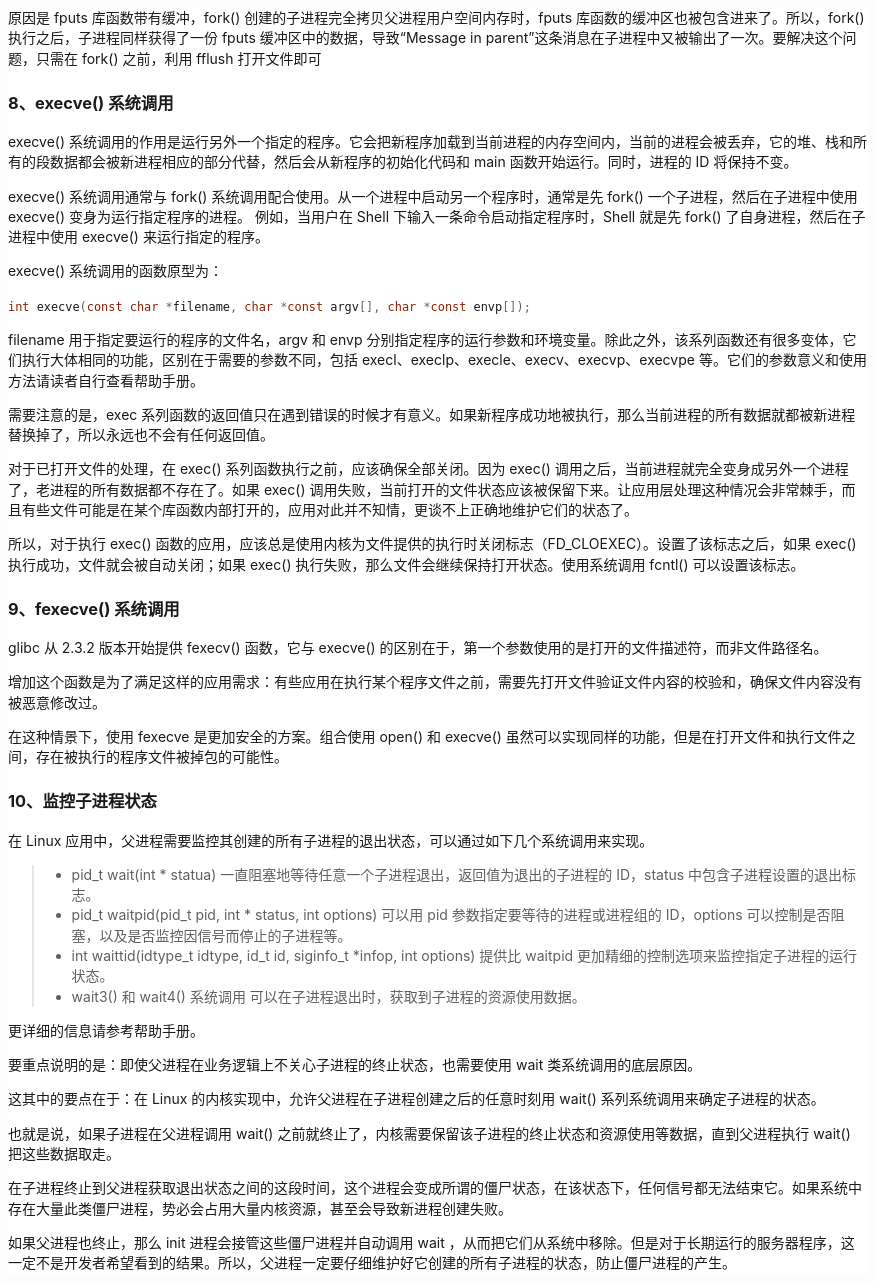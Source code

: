 原因是 fputs 库函数带有缓冲，fork() 创建的子进程完全拷贝父进程用户空间内存时，fputs 库函数的缓冲区也被包含进来了。所以，fork() 执行之后，子进程同样获得了一份 fputs 缓冲区中的数据，导致“Message in parent”这条消息在子进程中又被输出了一次。要解决这个问题，只需在 fork() 之前，利用 fflush 打开文件即可

### 8、execve() 系统调用
execve() 系统调用的作用是运行另外一个指定的程序。它会把新程序加载到当前进程的内存空间内，当前的进程会被丢弃，它的堆、栈和所有的段数据都会被新进程相应的部分代替，然后会从新程序的初始化代码和 main 函数开始运行。同时，进程的 ID 将保持不变。

execve() 系统调用通常与 fork() 系统调用配合使用。从一个进程中启动另一个程序时，通常是先 fork() 一个子进程，然后在子进程中使用 execve() 变身为运行指定程序的进程。 例如，当用户在 Shell 下输入一条命令启动指定程序时，Shell 就是先 fork() 了自身进程，然后在子进程中使用 execve() 来运行指定的程序。

execve() 系统调用的函数原型为：
```c
int execve(const char *filename, char *const argv[], char *const envp[]);
```
filename 用于指定要运行的程序的文件名，argv 和 envp 分别指定程序的运行参数和环境变量。除此之外，该系列函数还有很多变体，它们执行大体相同的功能，区别在于需要的参数不同，包括 execl、execlp、execle、execv、execvp、execvpe 等。它们的参数意义和使用方法请读者自行查看帮助手册。

需要注意的是，exec 系列函数的返回值只在遇到错误的时候才有意义。如果新程序成功地被执行，那么当前进程的所有数据就都被新进程替换掉了，所以永远也不会有任何返回值。

对于已打开文件的处理，在 exec() 系列函数执行之前，应该确保全部关闭。因为 exec() 调用之后，当前进程就完全变身成另外一个进程了，老进程的所有数据都不存在了。如果 exec() 调用失败，当前打开的文件状态应该被保留下来。让应用层处理这种情况会非常棘手，而且有些文件可能是在某个库函数内部打开的，应用对此并不知情，更谈不上正确地维护它们的状态了。

所以，对于执行 exec() 函数的应用，应该总是使用内核为文件提供的执行时关闭标志（FD_CLOEXEC）。设置了该标志之后，如果 exec() 执行成功，文件就会被自动关闭；如果 exec() 执行失败，那么文件会继续保持打开状态。使用系统调用 fcntl() 可以设置该标志。

### 9、fexecve() 系统调用
glibc 从 2.3.2 版本开始提供 fexecv() 函数，它与 execve() 的区别在于，第一个参数使用的是打开的文件描述符，而非文件路径名。

增加这个函数是为了满足这样的应用需求：有些应用在执行某个程序文件之前，需要先打开文件验证文件内容的校验和，确保文件内容没有被恶意修改过。

在这种情景下，使用 fexecve 是更加安全的方案。组合使用 open() 和 execve() 虽然可以实现同样的功能，但是在打开文件和执行文件之间，存在被执行的程序文件被掉包的可能性。

### 10、监控子进程状态
在 Linux 应用中，父进程需要监控其创建的所有子进程的退出状态，可以通过如下几个系统调用来实现。

> * pid_t wait(int * statua)
  一直阻塞地等待任意一个子进程退出，返回值为退出的子进程的 ID，status 中包含子进程设置的退出标志。
> * pid_t waitpid(pid_t pid, int * status, int options)
可以用 pid 参数指定要等待的进程或进程组的 ID，options 可以控制是否阻塞，以及是否监控因信号而停止的子进程等。
> * int waittid(idtype_t idtype, id_t id, siginfo_t *infop, int options)
提供比 waitpid 更加精细的控制选项来监控指定子进程的运行状态。
> * wait3() 和 wait4() 系统调用
可以在子进程退出时，获取到子进程的资源使用数据。

更详细的信息请参考帮助手册。

要重点说明的是：即使父进程在业务逻辑上不关心子进程的终止状态，也需要使用 wait 类系统调用的底层原因。

这其中的要点在于：在 Linux 的内核实现中，允许父进程在子进程创建之后的任意时刻用 wait() 系列系统调用来确定子进程的状态。

也就是说，如果子进程在父进程调用 wait() 之前就终止了，内核需要保留该子进程的终止状态和资源使用等数据，直到父进程执行 wait() 把这些数据取走。

在子进程终止到父进程获取退出状态之间的这段时间，这个进程会变成所谓的僵尸状态，在该状态下，任何信号都无法结束它。如果系统中存在大量此类僵尸进程，势必会占用大量内核资源，甚至会导致新进程创建失败。

如果父进程也终止，那么 init 进程会接管这些僵尸进程并自动调用 wait ，从而把它们从系统中移除。但是对于长期运行的服务器程序，这一定不是开发者希望看到的结果。所以，父进程一定要仔细维护好它创建的所有子进程的状态，防止僵尸进程的产生。
